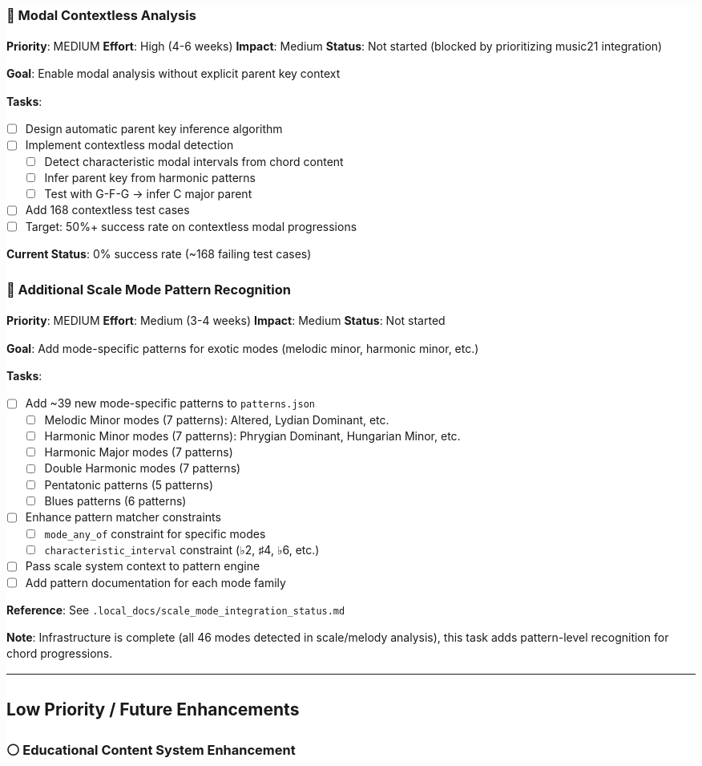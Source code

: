 ### 🔴 Modal Contextless Analysis

**Priority**: MEDIUM
**Effort**: High (4-6 weeks)
**Impact**: Medium
**Status**: Not started (blocked by prioritizing music21 integration)

**Goal**: Enable modal analysis without explicit parent key context

**Tasks**:
- [ ] Design automatic parent key inference algorithm
- [ ] Implement contextless modal detection
  - [ ] Detect characteristic modal intervals from chord content
  - [ ] Infer parent key from harmonic patterns
  - [ ] Test with G-F-G → infer C major parent
- [ ] Add 168 contextless test cases
- [ ] Target: 50%+ success rate on contextless modal progressions

**Current Status**: 0% success rate (~168 failing test cases)

### 🔴 Additional Scale Mode Pattern Recognition

**Priority**: MEDIUM
**Effort**: Medium (3-4 weeks)
**Impact**: Medium
**Status**: Not started

**Goal**: Add mode-specific patterns for exotic modes (melodic minor, harmonic minor, etc.)

**Tasks**:
- [ ] Add ~39 new mode-specific patterns to `patterns.json`
  - [ ] Melodic Minor modes (7 patterns): Altered, Lydian Dominant, etc.
  - [ ] Harmonic Minor modes (7 patterns): Phrygian Dominant, Hungarian Minor, etc.
  - [ ] Harmonic Major modes (7 patterns)
  - [ ] Double Harmonic modes (7 patterns)
  - [ ] Pentatonic patterns (5 patterns)
  - [ ] Blues patterns (6 patterns)
- [ ] Enhance pattern matcher constraints
  - [ ] `mode_any_of` constraint for specific modes
  - [ ] `characteristic_interval` constraint (♭2, ♯4, ♭6, etc.)
- [ ] Pass scale system context to pattern engine
- [ ] Add pattern documentation for each mode family

**Reference**: See `.local_docs/scale_mode_integration_status.md`

**Note**: Infrastructure is complete (all 46 modes detected in scale/melody analysis), this task adds pattern-level recognition for chord progressions.

---

## Low Priority / Future Enhancements

### ⚪ Educational Content System Enhancement

